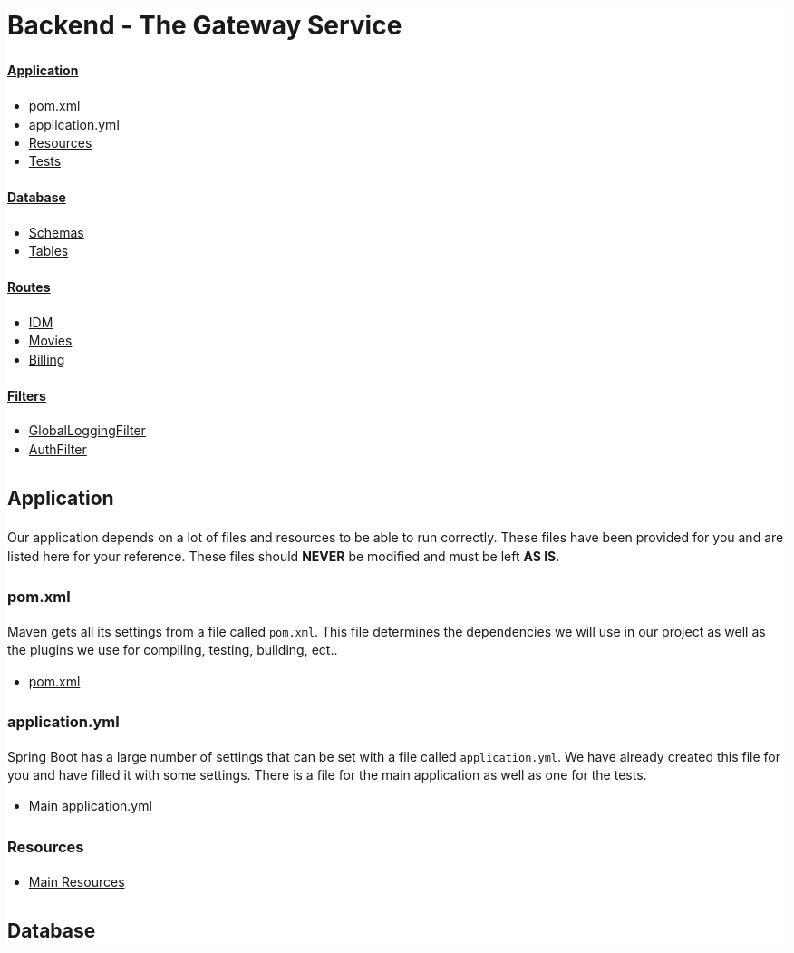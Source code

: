 # Backend - The Gateway Service

#### [Application](#application)

- [pom.xml](#pomxml)
- [application.yml](#applicationyml)
- [Resources](#resources)
- [Tests](#tests)

#### [Database](#database)

- [Schemas](#schemas)
- [Tables](#tables)

#### [Routes](#routes)

- [IDM](#idm)
- [Movies](#movies)
- [Billing](#billing)

#### [Filters](#filters)

- [GlobalLoggingFilter](#globalloggingfilter)
- [AuthFilter](#authfilter)

## Application

Our application depends on a lot of files and resources to be able to run correctly. These files
have been provided for you and are listed here for your reference. These files should **NEVER** be
modified and must be left **AS IS**.

### pom.xml

Maven gets all its settings from a file called `pom.xml`. This file determines the dependencies we
will use in our project as well as the plugins we use for compiling, testing, building, ect..

- [pom.xml](pom.xml)

### application.yml

Spring Boot has a large number of settings that can be set with a file called `application.yml`. We
have already created this file for you and have filled it with some settings. There is a file for
the main application as well as one for the tests.

- [Main application.yml](/src/main/resources/application.yml)

### Resources

- [Main Resources](/src/main/resources)


## Database
